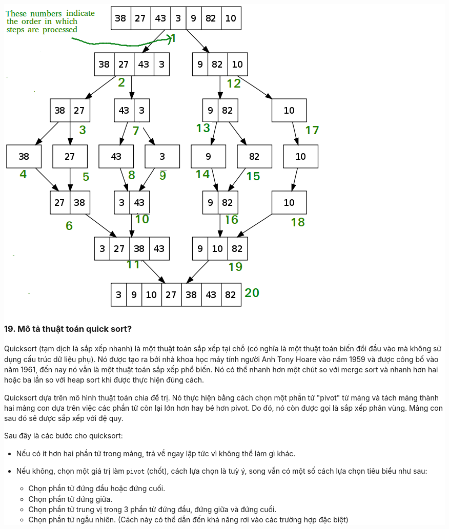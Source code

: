 ![](./assets/merge_sort_algorithm.png)

### 19. Mô tả thuật toán quick sort?

Quicksort (tạm dịch là sắp xếp nhanh) là một thuật toán sắp xếp tại chỗ (có nghĩa là một thuật toán biến đổi đầu vào mà không sử dụng cấu trúc dữ liệu phụ). Nó được tạo ra bởi nhà khoa học máy tính người Anh Tony Hoare vào năm 1959 và được công bố vào năm 1961, đến nay nó vẫn là một thuật toán sắp xếp phổ biến. Nó có thể nhanh hơn một chút so với merge sort và nhanh hơn hai hoặc ba lần so với heap sort khi được thực hiện đúng cách. 

Quicksort dựa trên mô hình thuật toán chia để trị. Nó thực hiện bằng cách chọn một phần tử "pivot" từ mảng và tách mảng thành hai mảng con dựa trên việc các phần tử còn lại lớn hơn hay bé hơn pivot. Do đó, nó còn được gọi là sắp xếp phân vùng. Mảng con sau đó sẽ được sắp xếp với đệ quy.

Sau đây là các bước cho quicksort:

- Nếu có ít hơn hai phần tử trong mảng, trả về ngay lập tức vì không thể làm gì khác. 

- Nếu không, chọn một giá trị làm `pivot` (chốt), cách lựa chọn là tuỳ ý, song vẫn có một số cách lựa chọn tiêu biểu như sau:
   + Chọn phần tử đứng đầu hoặc đứng cuối.
   + Chọn phần tử đứng giữa.
   + Chọn phần tử trung vị trong 3 phần tử đứng đầu, đứng giữa và đứng cuối.
   + Chọn phần tử ngẫu nhiên. (Cách này có thể dẫn đến khả năng rơi vào các trường hợp đặc biệt)
